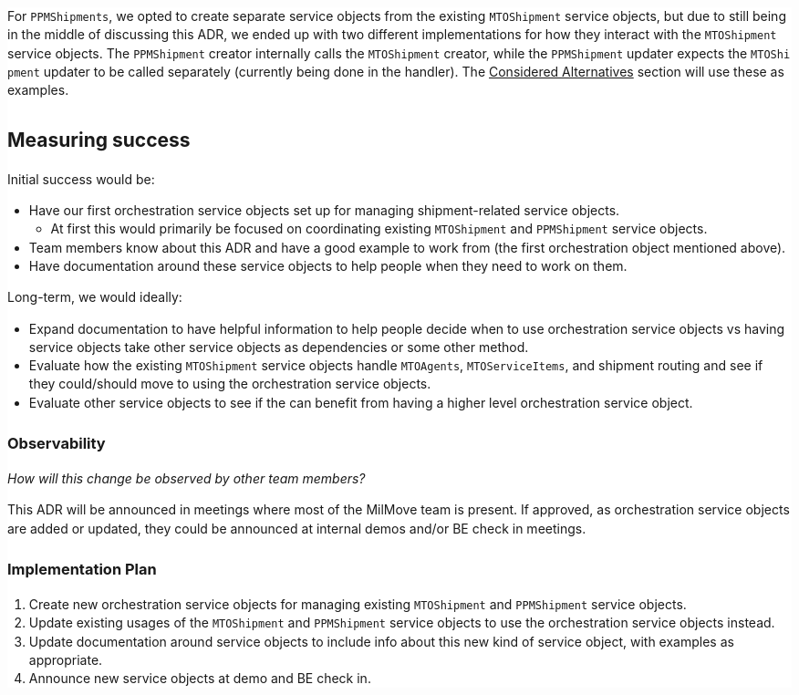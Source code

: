 For `PPMShipments`, we opted to create separate service objects from the existing `MTOShipment` service objects, but due
to still being in the middle of discussing this ADR, we ended up with two different implementations for how they
interact with the `MTOShipment` service objects. The `PPMShipment` creator internally calls the `MTOShipment` creator,
while the `PPMShipment` updater expects the `MTOShipment` updater to be called separately (currently being done in the
handler). The [Considered Alternatives](#considered-alternatives) section will use these as examples.

## Measuring success

Initial success would be:

* Have our first orchestration service objects set up for managing shipment-related service objects.
  * At first this would primarily be focused on coordinating existing `MTOShipment` and `PPMShipment` service objects.
* Team members know about this ADR and have a good example to work from (the first orchestration object mentioned above).
* Have documentation around these service objects to help people when they need to work on them.

Long-term, we would ideally:

* Expand documentation to have helpful information to help people decide when to use orchestration service objects vs
  having service objects take other service objects as dependencies or some other method.
* Evaluate how the existing `MTOShipment` service objects handle `MTOAgents`, `MTOServiceItems`, and shipment routing
  and see if they could/should move to using the orchestration service objects.
* Evaluate other service objects to see if the can benefit from having a higher level orchestration service object.

### Observability

_How will this change be observed by other team members?_

This ADR will be announced in meetings where most of the MilMove team is present. If approved, as orchestration service
objects are added or updated, they could be announced at internal demos and/or BE check in meetings.

### Implementation Plan

1. Create new orchestration service objects for managing existing `MTOShipment` and `PPMShipment` service objects.
2. Update existing usages of the `MTOShipment` and `PPMShipment` service objects to use the orchestration service
  objects instead.
3. Update documentation around service objects to include info about this new kind of service object, with examples as
  appropriate.
4. Announce new service objects at demo and BE check in.
